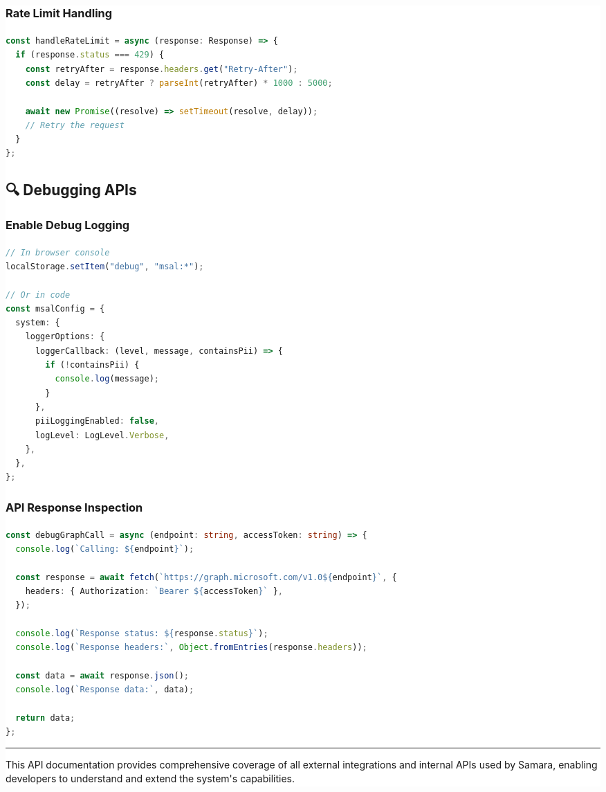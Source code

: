 ### Rate Limit Handling

```typescript
const handleRateLimit = async (response: Response) => {
  if (response.status === 429) {
    const retryAfter = response.headers.get("Retry-After");
    const delay = retryAfter ? parseInt(retryAfter) * 1000 : 5000;

    await new Promise((resolve) => setTimeout(resolve, delay));
    // Retry the request
  }
};
```

## 🔍 Debugging APIs

### Enable Debug Logging

```typescript
// In browser console
localStorage.setItem("debug", "msal:*");

// Or in code
const msalConfig = {
  system: {
    loggerOptions: {
      loggerCallback: (level, message, containsPii) => {
        if (!containsPii) {
          console.log(message);
        }
      },
      piiLoggingEnabled: false,
      logLevel: LogLevel.Verbose,
    },
  },
};
```

### API Response Inspection

```typescript
const debugGraphCall = async (endpoint: string, accessToken: string) => {
  console.log(`Calling: ${endpoint}`);

  const response = await fetch(`https://graph.microsoft.com/v1.0${endpoint}`, {
    headers: { Authorization: `Bearer ${accessToken}` },
  });

  console.log(`Response status: ${response.status}`);
  console.log(`Response headers:`, Object.fromEntries(response.headers));

  const data = await response.json();
  console.log(`Response data:`, data);

  return data;
};
```

---

This API documentation provides comprehensive coverage of all external integrations and internal APIs used by Samara, enabling developers to understand and extend the system's capabilities.
